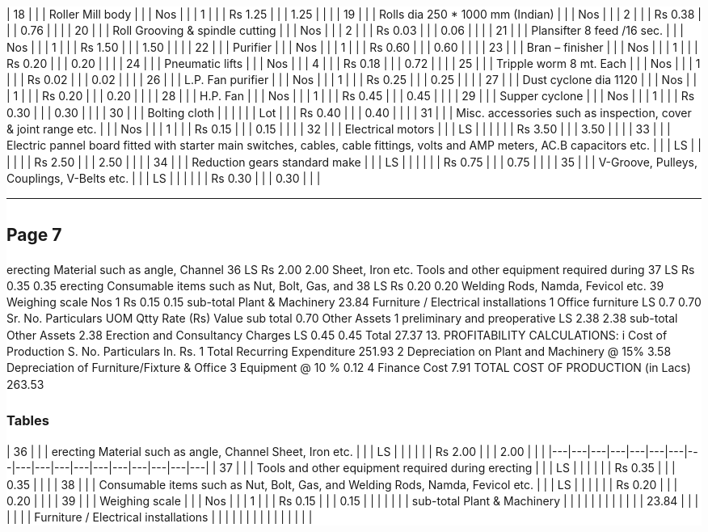 | 18 |  |  | Roller Mill body |  |  | Nos |  |  | 1 |  |  | Rs 1.25 |  |  | 1.25 |  |  |
| 19 |  |  | Rolls dia 250 * 1000 mm (Indian) |  |  | Nos |  |  | 2 |  |  | Rs 0.38 |  |  | 0.76 |  |  |
| 20 |  |  | Roll Grooving & spindle cutting |  |  | Nos |  |  | 2 |  |  | Rs 0.03 |  |  | 0.06 |  |  |
| 21 |  |  | Plansifter 8 feed /16 sec. |  |  | Nos |  |  | 1 |  |  | Rs 1.50 |  |  | 1.50 |  |  |
| 22 |  |  | Purifier |  |  | Nos |  |  | 1 |  |  | Rs 0.60 |  |  | 0.60 |  |  |
| 23 |  |  | Bran – finisher |  |  | Nos |  |  | 1 |  |  | Rs 0.20 |  |  | 0.20 |  |  |
| 24 |  |  | Pneumatic lifts |  |  | Nos |  |  | 4 |  |  | Rs 0.18 |  |  | 0.72 |  |  |
| 25 |  |  | Tripple worm 8 mt. Each |  |  | Nos |  |  | 1 |  |  | Rs 0.02 |  |  | 0.02 |  |  |
| 26 |  |  | L.P. Fan purifier |  |  | Nos |  |  | 1 |  |  | Rs 0.25 |  |  | 0.25 |  |  |
| 27 |  |  | Dust cyclone dia 1120 |  |  | Nos |  |  | 1 |  |  | Rs 0.20 |  |  | 0.20 |  |  |
| 28 |  |  | H.P. Fan |  |  | Nos |  |  | 1 |  |  | Rs 0.45 |  |  | 0.45 |  |  |
| 29 |  |  | Supper cyclone |  |  | Nos |  |  | 1 |  |  | Rs 0.30 |  |  | 0.30 |  |  |
| 30 |  |  | Bolting cloth |  |  |  |  |  | Lot |  |  | Rs 0.40 |  |  | 0.40 |  |  |
| 31 |  |  | Misc. accessories such as inspection, cover &
joint range etc. |  |  | Nos |  |  | 1 |  |  | Rs 0.15 |  |  | 0.15 |  |  |
| 32 |  |  | Electrical motors |  |  | LS |  |  |  |  |  | Rs 3.50 |  |  | 3.50 |  |  |
| 33 |  |  | Electric pannel board fitted with starter main
switches, cables, cable fittings, volts and AMP
meters, AC.B capacitors etc. |  |  | LS |  |  |  |  |  | Rs 2.50 |  |  | 2.50 |  |  |
| 34 |  |  | Reduction gears standard make |  |  | LS |  |  |  |  |  | Rs 0.75 |  |  | 0.75 |  |  |
| 35 |  |  | V-Groove, Pulleys, Couplings, V-Belts etc. |  |  | LS |  |  |  |  |  | Rs 0.30 |  |  | 0.30 |  |  |

---

## Page 7

erecting Material such as angle, Channel 36 LS Rs 2.00 2.00 Sheet, Iron etc. Tools and other equipment required during 37 LS Rs 0.35 0.35 erecting Consumable items such as Nut, Bolt, Gas, and 38 LS Rs 0.20 0.20 Welding Rods, Namda, Fevicol etc. 39 Weighing scale Nos 1 Rs 0.15 0.15 sub-total Plant & Machinery 23.84 Furniture / Electrical installations 1 Office furniture LS 0.7 0.70 Sr. No. Particulars UOM Qtty Rate (Rs) Value sub total 0.70 Other Assets 1 preliminary and preoperative LS 2.38 2.38 sub-total Other Assets 2.38 Erection and Consultancy Charges LS 0.45 0.45 Total 27.37 13. PROFITABILITY CALCULATIONS: i Cost of Production S. No. Particulars In. Rs. 1 Total Recurring Expenditure 251.93 2 Depreciation on Plant and Machinery @ 15% 3.58 Depreciation of Furniture/Fixture & Office 3 Equipment @ 10 % 0.12 4 Finance Cost 7.91 TOTAL COST OF PRODUCTION (in Lacs) 263.53

### Tables

| 36 |  |  | erecting Material such as angle, Channel
Sheet, Iron etc. |  |  | LS |  |  |  |  |  | Rs 2.00 |  |  | 2.00 |  |  |
|---|---|---|---|---|---|---|---|---|---|---|---|---|---|---|---|---|---|
| 37 |  |  | Tools and other equipment required during
erecting |  |  | LS |  |  |  |  |  | Rs 0.35 |  |  | 0.35 |  |  |
| 38 |  |  | Consumable items such as Nut, Bolt, Gas, and
Welding Rods, Namda, Fevicol etc. |  |  | LS |  |  |  |  |  | Rs 0.20 |  |  | 0.20 |  |  |
| 39 |  |  | Weighing scale |  |  | Nos |  |  | 1 |  |  | Rs 0.15 |  |  | 0.15 |  |  |
|  |  |  | sub-total Plant & Machinery |  |  |  |  |  |  |  |  |  |  |  | 23.84 |  |  |
|  |  |  | Furniture / Electrical installations |  |  |  |  |  |  |  |  |  |  |  |  |  |  |